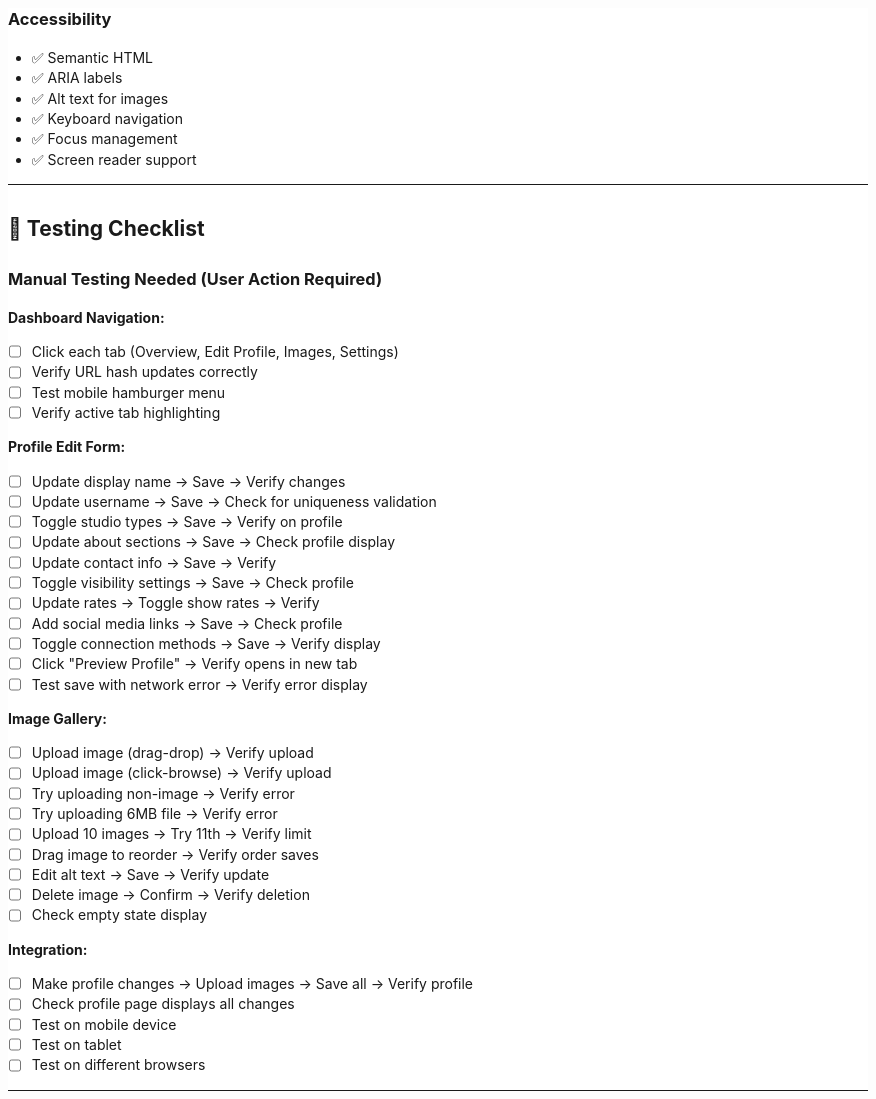 ### Accessibility
- ✅ Semantic HTML
- ✅ ARIA labels
- ✅ Alt text for images
- ✅ Keyboard navigation
- ✅ Focus management
- ✅ Screen reader support

---

## 🧪 Testing Checklist

### Manual Testing Needed (User Action Required)

**Dashboard Navigation:**
- [ ] Click each tab (Overview, Edit Profile, Images, Settings)
- [ ] Verify URL hash updates correctly
- [ ] Test mobile hamburger menu
- [ ] Verify active tab highlighting

**Profile Edit Form:**
- [ ] Update display name → Save → Verify changes
- [ ] Update username → Save → Check for uniqueness validation
- [ ] Toggle studio types → Save → Verify on profile
- [ ] Update about sections → Save → Check profile display
- [ ] Update contact info → Save → Verify
- [ ] Toggle visibility settings → Save → Check profile
- [ ] Update rates → Toggle show rates → Verify
- [ ] Add social media links → Save → Check profile
- [ ] Toggle connection methods → Save → Verify display
- [ ] Click "Preview Profile" → Verify opens in new tab
- [ ] Test save with network error → Verify error display

**Image Gallery:**
- [ ] Upload image (drag-drop) → Verify upload
- [ ] Upload image (click-browse) → Verify upload
- [ ] Try uploading non-image → Verify error
- [ ] Try uploading 6MB file → Verify error
- [ ] Upload 10 images → Try 11th → Verify limit
- [ ] Drag image to reorder → Verify order saves
- [ ] Edit alt text → Save → Verify update
- [ ] Delete image → Confirm → Verify deletion
- [ ] Check empty state display

**Integration:**
- [ ] Make profile changes → Upload images → Save all → Verify profile
- [ ] Check profile page displays all changes
- [ ] Test on mobile device
- [ ] Test on tablet
- [ ] Test on different browsers

---

